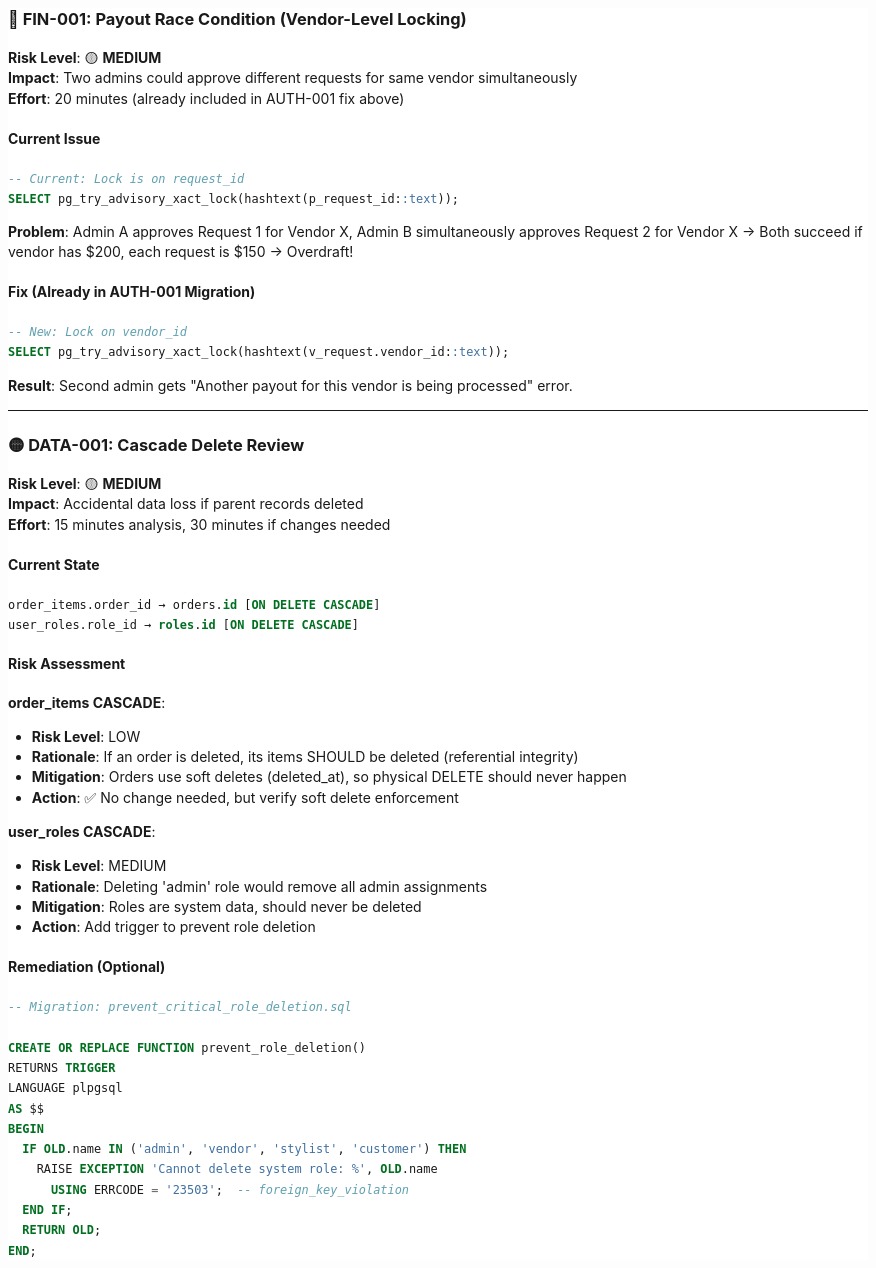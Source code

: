 
### 🔴 **FIN-001: Payout Race Condition (Vendor-Level Locking)**

**Risk Level**: 🟡 **MEDIUM**  
**Impact**: Two admins could approve different requests for same vendor simultaneously  
**Effort**: 20 minutes (already included in AUTH-001 fix above)

#### Current Issue
```sql
-- Current: Lock is on request_id
SELECT pg_try_advisory_xact_lock(hashtext(p_request_id::text));
```

**Problem**: Admin A approves Request 1 for Vendor X, Admin B simultaneously approves Request 2 for Vendor X → Both succeed if vendor has $200, each request is $150 → Overdraft!

#### Fix (Already in AUTH-001 Migration)
```sql
-- New: Lock on vendor_id
SELECT pg_try_advisory_xact_lock(hashtext(v_request.vendor_id::text));
```

**Result**: Second admin gets "Another payout for this vendor is being processed" error.

---

### 🟡 **DATA-001: Cascade Delete Review**

**Risk Level**: 🟡 **MEDIUM**  
**Impact**: Accidental data loss if parent records deleted  
**Effort**: 15 minutes analysis, 30 minutes if changes needed

#### Current State
```sql
order_items.order_id → orders.id [ON DELETE CASCADE]
user_roles.role_id → roles.id [ON DELETE CASCADE]
```

#### Risk Assessment

**order_items CASCADE**: 
- **Risk Level**: LOW
- **Rationale**: If an order is deleted, its items SHOULD be deleted (referential integrity)
- **Mitigation**: Orders use soft deletes (deleted_at), so physical DELETE should never happen
- **Action**: ✅ No change needed, but verify soft delete enforcement

**user_roles CASCADE**:
- **Risk Level**: MEDIUM
- **Rationale**: Deleting 'admin' role would remove all admin assignments
- **Mitigation**: Roles are system data, should never be deleted
- **Action**: Add trigger to prevent role deletion

#### Remediation (Optional)
```sql
-- Migration: prevent_critical_role_deletion.sql

CREATE OR REPLACE FUNCTION prevent_role_deletion()
RETURNS TRIGGER
LANGUAGE plpgsql
AS $$
BEGIN
  IF OLD.name IN ('admin', 'vendor', 'stylist', 'customer') THEN
    RAISE EXCEPTION 'Cannot delete system role: %', OLD.name
      USING ERRCODE = '23503';  -- foreign_key_violation
  END IF;
  RETURN OLD;
END;
```